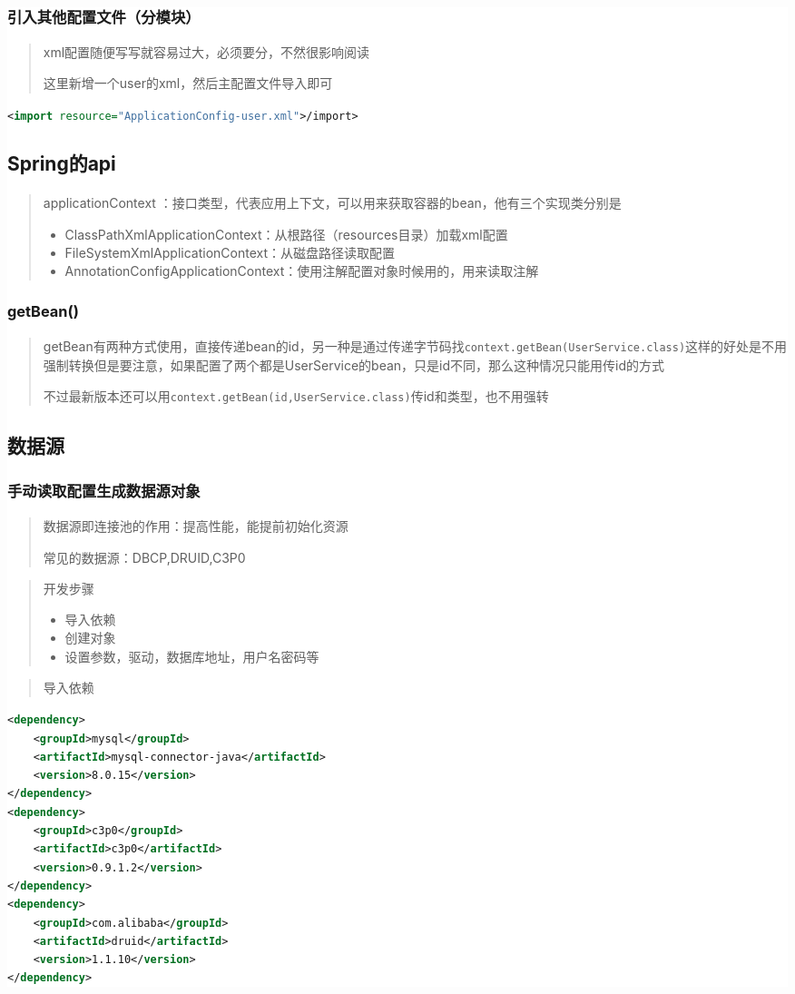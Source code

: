 ### 引入其他配置文件（分模块）

> xml配置随便写写就容易过大，必须要分，不然很影响阅读
>
> 这里新增一个user的xml，然后主配置文件导入即可

```xml
<import resource="ApplicationConfig-user.xml">/import>
```



## Spring的api

> applicationContext ：接口类型，代表应用上下文，可以用来获取容器的bean，他有三个实现类分别是
>
> + ClassPathXmlApplicationContext：从根路径（resources目录）加载xml配置
> + FileSystemXmlApplicationContext：从磁盘路径读取配置
> + AnnotationConfigApplicationContext：使用注解配置对象时候用的，用来读取注解



### getBean()

> getBean有两种方式使用，直接传递bean的id，另一种是通过传递字节码找`context.getBean(UserService.class)`这样的好处是不用强制转换但是要注意，如果配置了两个都是UserService的bean，只是id不同，那么这种情况只能用传id的方式
>
> 不过最新版本还可以用`context.getBean(id,UserService.class)`传id和类型，也不用强转



## 数据源



### 手动读取配置生成数据源对象

> 数据源即连接池的作用：提高性能，能提前初始化资源
>
> 常见的数据源：DBCP,DRUID,C3P0

> 开发步骤
>
> + 导入依赖
> + 创建对象
> + 设置参数，驱动，数据库地址，用户名密码等

> 导入依赖

```xml
<dependency>
    <groupId>mysql</groupId>
    <artifactId>mysql-connector-java</artifactId>
    <version>8.0.15</version>
</dependency>
<dependency>
    <groupId>c3p0</groupId>
    <artifactId>c3p0</artifactId>
    <version>0.9.1.2</version>
</dependency>
<dependency>
    <groupId>com.alibaba</groupId>
    <artifactId>druid</artifactId>
    <version>1.1.10</version>
</dependency>
```
